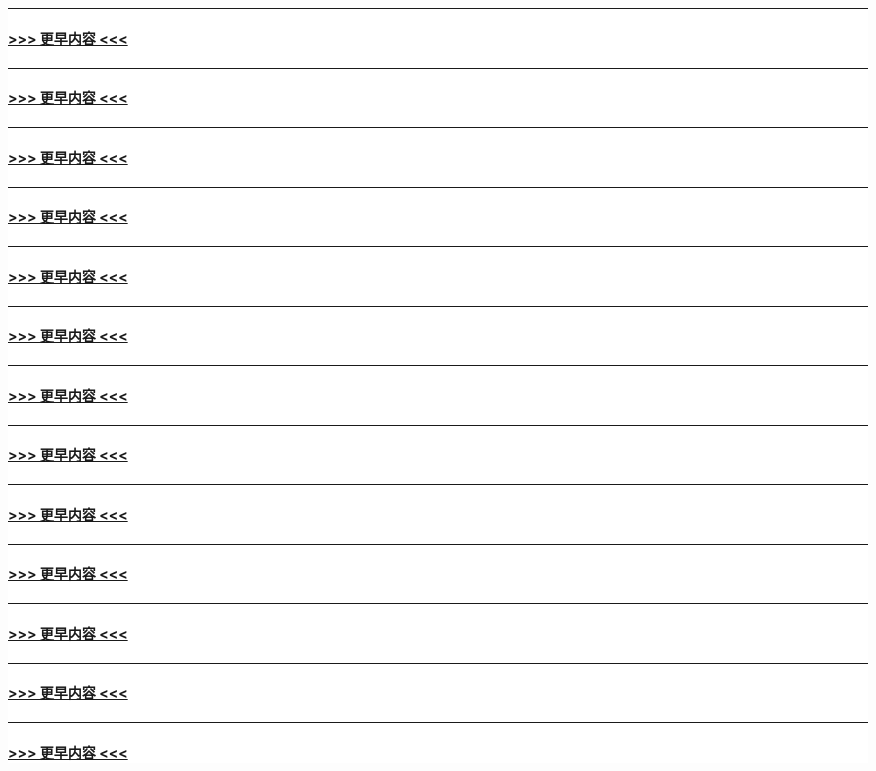 ----
#### [ >>> 更早内容 <<< ](../indexes/soh_rdzz-earlier.md?t=11291955)

----
#### [ >>> 更早内容 <<< ](../indexes/soh_rdzz-earlier.md?t=11292001)

----
#### [ >>> 更早内容 <<< ](../indexes/soh_rdzz-earlier.md?t=11292011)

----
#### [ >>> 更早内容 <<< ](../indexes/soh_rdzz-earlier.md?t=11292022)

----
#### [ >>> 更早内容 <<< ](../indexes/soh_rdzz-earlier.md?t=11292033)

----
#### [ >>> 更早内容 <<< ](../indexes/soh_rdzz-earlier.md?t=11292044)

----
#### [ >>> 更早内容 <<< ](../indexes/soh_rdzz-earlier.md?t=11292055)

----
#### [ >>> 更早内容 <<< ](../indexes/soh_rdzz-earlier.md?t=11292101)

----
#### [ >>> 更早内容 <<< ](../indexes/soh_rdzz-earlier.md?t=11292111)

----
#### [ >>> 更早内容 <<< ](../indexes/soh_rdzz-earlier.md?t=11292122)

----
#### [ >>> 更早内容 <<< ](../indexes/soh_rdzz-earlier.md?t=11292133)

----
#### [ >>> 更早内容 <<< ](../indexes/soh_rdzz-earlier.md?t=11292144)

----
#### [ >>> 更早内容 <<< ](../indexes/soh_rdzz-earlier.md?t=11292155)
